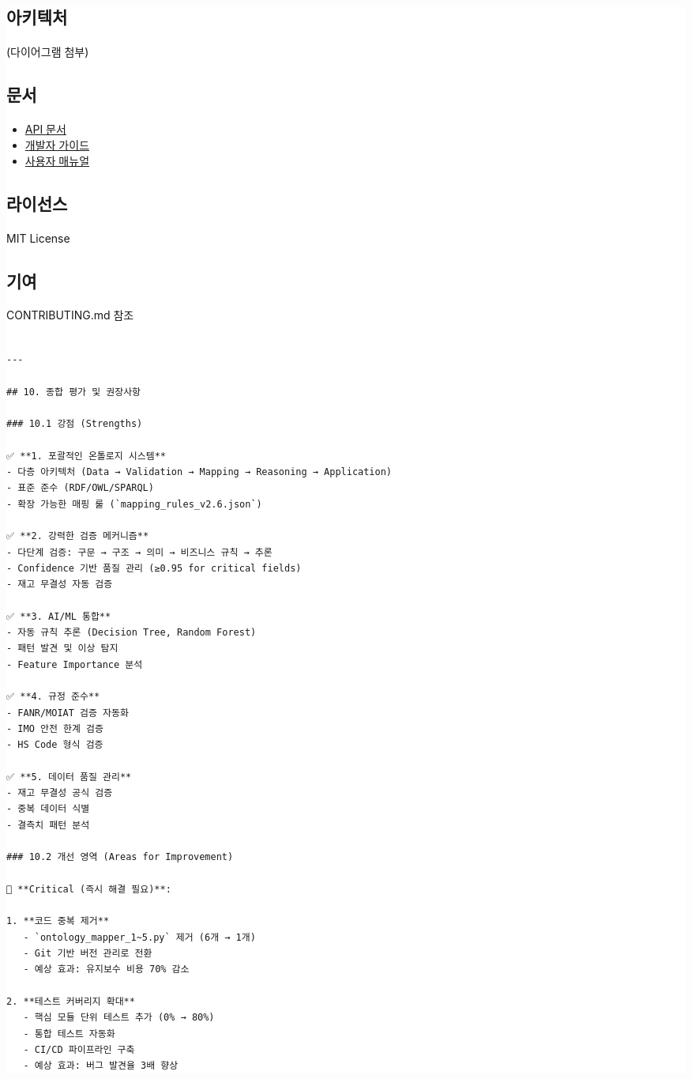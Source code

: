 ## 아키텍처
(다이어그램 첨부)

## 문서
- [API 문서](docs/api.md)
- [개발자 가이드](docs/developer_guide.md)
- [사용자 매뉴얼](docs/user_manual.md)

## 라이선스
MIT License

## 기여
CONTRIBUTING.md 참조
```

---

## 10. 종합 평가 및 권장사항

### 10.1 강점 (Strengths)

✅ **1. 포괄적인 온톨로지 시스템**
- 다층 아키텍처 (Data → Validation → Mapping → Reasoning → Application)
- 표준 준수 (RDF/OWL/SPARQL)
- 확장 가능한 매핑 룰 (`mapping_rules_v2.6.json`)

✅ **2. 강력한 검증 메커니즘**
- 다단계 검증: 구문 → 구조 → 의미 → 비즈니스 규칙 → 추론
- Confidence 기반 품질 관리 (≥0.95 for critical fields)
- 재고 무결성 자동 검증

✅ **3. AI/ML 통합**
- 자동 규칙 추론 (Decision Tree, Random Forest)
- 패턴 발견 및 이상 탐지
- Feature Importance 분석

✅ **4. 규정 준수**
- FANR/MOIAT 검증 자동화
- IMO 안전 한계 검증
- HS Code 형식 검증

✅ **5. 데이터 품질 관리**
- 재고 무결성 공식 검증
- 중복 데이터 식별
- 결측치 패턴 분석

### 10.2 개선 영역 (Areas for Improvement)

🔴 **Critical (즉시 해결 필요)**:

1. **코드 중복 제거**
   - `ontology_mapper_1~5.py` 제거 (6개 → 1개)
   - Git 기반 버전 관리로 전환
   - 예상 효과: 유지보수 비용 70% 감소

2. **테스트 커버리지 확대**
   - 핵심 모듈 단위 테스트 추가 (0% → 80%)
   - 통합 테스트 자동화
   - CI/CD 파이프라인 구축
   - 예상 효과: 버그 발견율 3배 향상

```